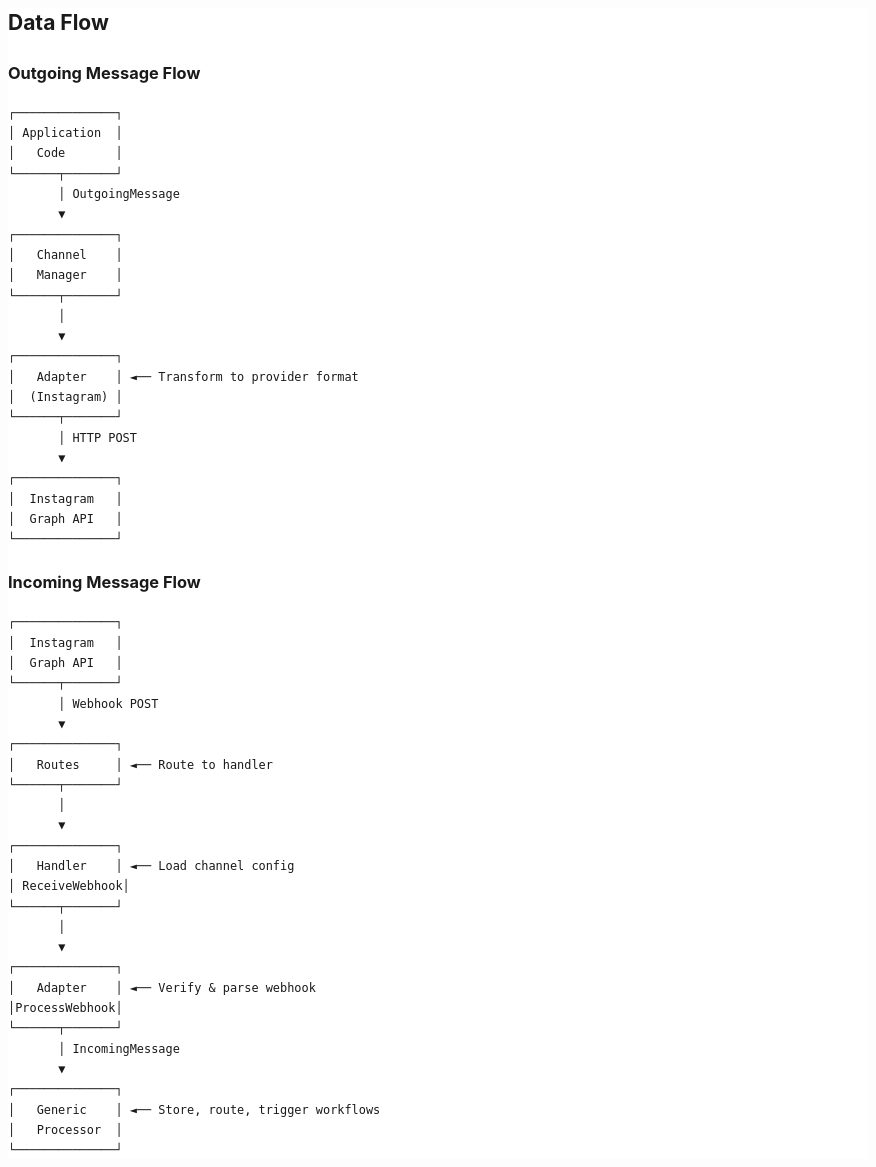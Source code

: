 ## Data Flow

### Outgoing Message Flow

```
┌──────────────┐
│ Application  │
│   Code       │
└──────┬───────┘
       │ OutgoingMessage
       ▼
┌──────────────┐
│   Channel    │
│   Manager    │
└──────┬───────┘
       │
       ▼
┌──────────────┐
│   Adapter    │ ◄── Transform to provider format
│  (Instagram) │
└──────┬───────┘
       │ HTTP POST
       ▼
┌──────────────┐
│  Instagram   │
│  Graph API   │
└──────────────┘
```

### Incoming Message Flow

```
┌──────────────┐
│  Instagram   │
│  Graph API   │
└──────┬───────┘
       │ Webhook POST
       ▼
┌──────────────┐
│   Routes     │ ◄── Route to handler
└──────┬───────┘
       │
       ▼
┌──────────────┐
│   Handler    │ ◄── Load channel config
│ ReceiveWebhook│
└──────┬───────┘
       │
       ▼
┌──────────────┐
│   Adapter    │ ◄── Verify & parse webhook
│ProcessWebhook│
└──────┬───────┘
       │ IncomingMessage
       ▼
┌──────────────┐
│   Generic    │ ◄── Store, route, trigger workflows
│   Processor  │
└──────────────┘
```
